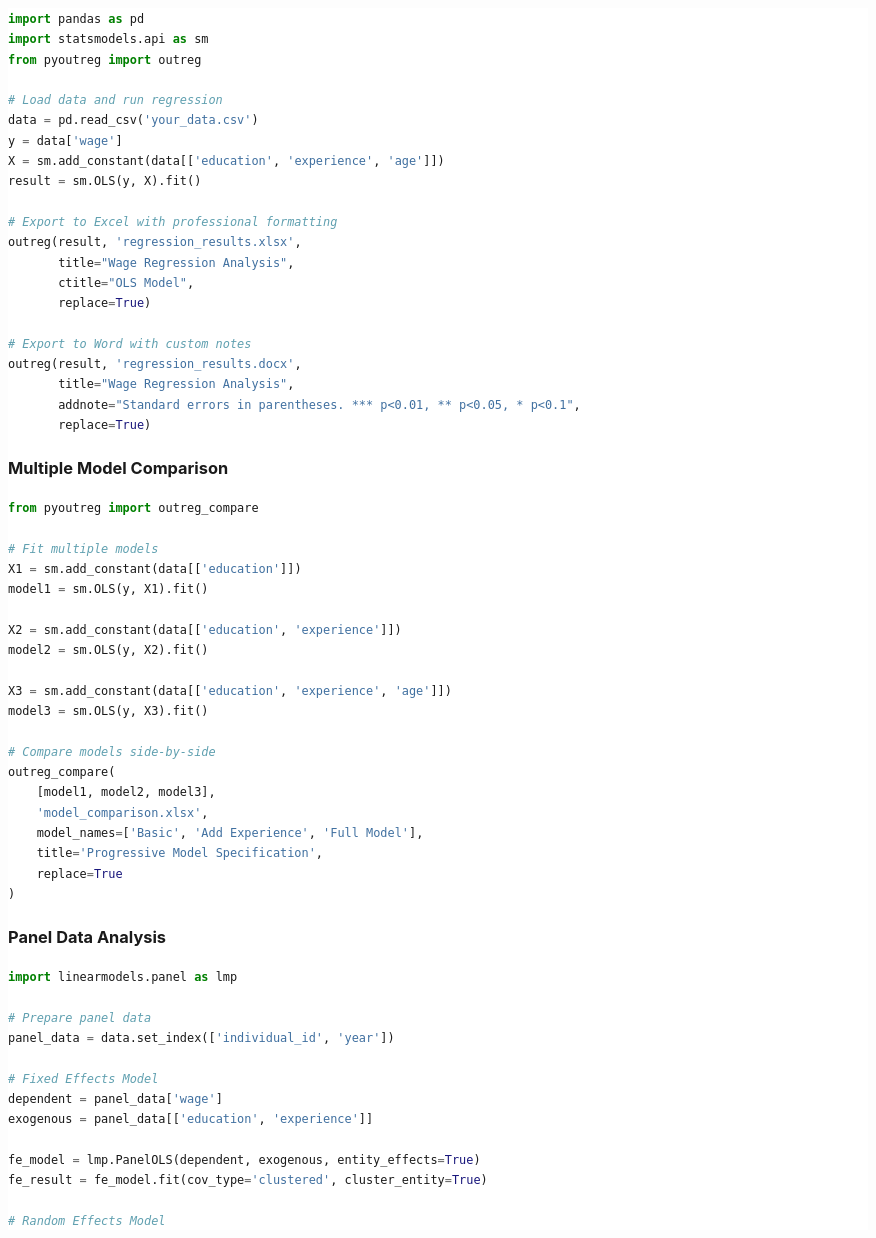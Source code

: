 ```python
import pandas as pd
import statsmodels.api as sm
from pyoutreg import outreg

# Load data and run regression
data = pd.read_csv('your_data.csv')
y = data['wage']
X = sm.add_constant(data[['education', 'experience', 'age']])
result = sm.OLS(y, X).fit()

# Export to Excel with professional formatting
outreg(result, 'regression_results.xlsx', 
       title="Wage Regression Analysis",
       ctitle="OLS Model",
       replace=True)

# Export to Word with custom notes
outreg(result, 'regression_results.docx',
       title="Wage Regression Analysis", 
       addnote="Standard errors in parentheses. *** p<0.01, ** p<0.05, * p<0.1",
       replace=True)
```

### Multiple Model Comparison

```python
from pyoutreg import outreg_compare

# Fit multiple models
X1 = sm.add_constant(data[['education']])
model1 = sm.OLS(y, X1).fit()

X2 = sm.add_constant(data[['education', 'experience']])
model2 = sm.OLS(y, X2).fit()

X3 = sm.add_constant(data[['education', 'experience', 'age']])
model3 = sm.OLS(y, X3).fit()

# Compare models side-by-side
outreg_compare(
    [model1, model2, model3],
    'model_comparison.xlsx',
    model_names=['Basic', 'Add Experience', 'Full Model'],
    title='Progressive Model Specification',
    replace=True
)
```

### Panel Data Analysis

```python
import linearmodels.panel as lmp

# Prepare panel data
panel_data = data.set_index(['individual_id', 'year'])

# Fixed Effects Model
dependent = panel_data['wage']
exogenous = panel_data[['education', 'experience']]

fe_model = lmp.PanelOLS(dependent, exogenous, entity_effects=True)
fe_result = fe_model.fit(cov_type='clustered', cluster_entity=True)

# Random Effects Model  
```